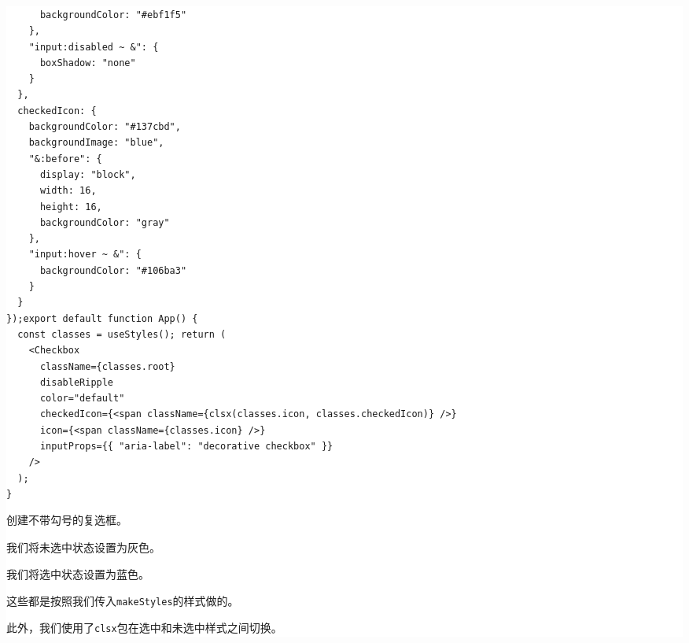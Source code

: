 ```
      backgroundColor: "#ebf1f5"
    },
    "input:disabled ~ &": {
      boxShadow: "none"
    }
  },
  checkedIcon: {
    backgroundColor: "#137cbd",
    backgroundImage: "blue",
    "&:before": {
      display: "block",
      width: 16,
      height: 16,
      backgroundColor: "gray"
    },
    "input:hover ~ &": {
      backgroundColor: "#106ba3"
    }
  }
});export default function App() {
  const classes = useStyles(); return (
    <Checkbox
      className={classes.root}
      disableRipple
      color="default"
      checkedIcon={<span className={clsx(classes.icon, classes.checkedIcon)} />}
      icon={<span className={classes.icon} />}
      inputProps={{ "aria-label": "decorative checkbox" }}
    />
  );
}
```

创建不带勾号的复选框。

我们将未选中状态设置为灰色。

我们将选中状态设置为蓝色。

这些都是按照我们传入`makeStyles`的样式做的。

此外，我们使用了`clsx`包在选中和未选中样式之间切换。
